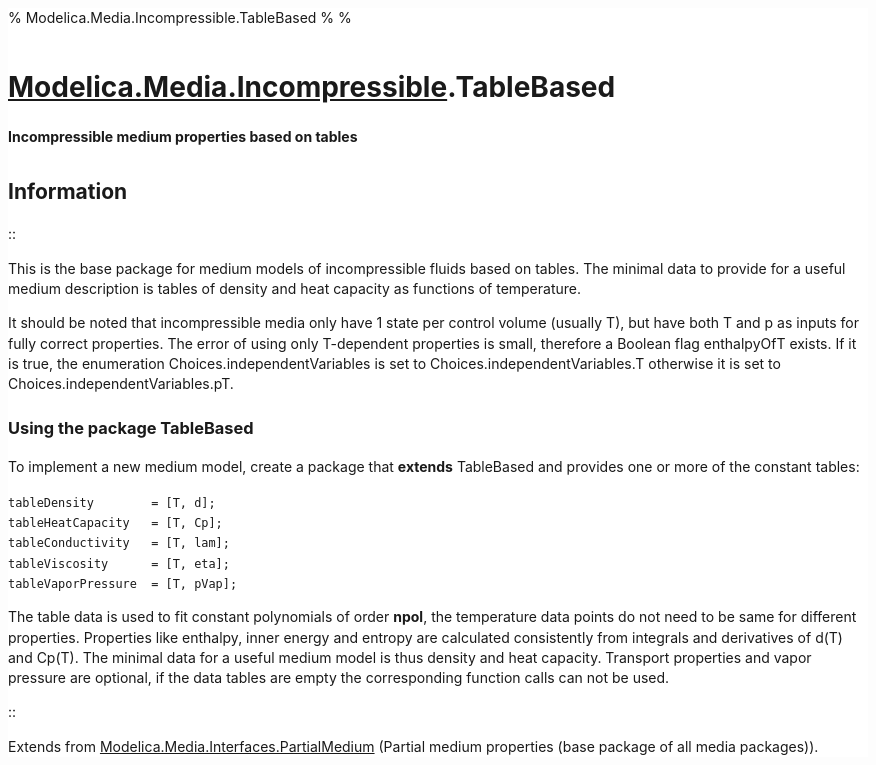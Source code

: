 % Modelica.Media.Incompressible.TableBased
% 
% 

[Modelica.Media.Incompressible](Modelica_Media_Incompressible.html#Modelica.Media.Incompressible).TableBased
============================================================================================================

**Incompressible medium properties based on tables**

Information
-----------

::

This is the base package for medium models of incompressible fluids
based on tables. The minimal data to provide for a useful medium
description is tables of density and heat capacity as functions of
temperature.

It should be noted that incompressible media only have 1 state per
control volume (usually T), but have both T and p as inputs for fully
correct properties. The error of using only T-dependent properties is
small, therefore a Boolean flag enthalpyOfT exists. If it is true, the
enumeration Choices.independentVariables is set to
Choices.independentVariables.T otherwise it is set to
Choices.independentVariables.pT.

### Using the package TableBased

To implement a new medium model, create a package that **extends**
TableBased and provides one or more of the constant tables:

    tableDensity        = [T, d];
    tableHeatCapacity   = [T, Cp];
    tableConductivity   = [T, lam];
    tableViscosity      = [T, eta];
    tableVaporPressure  = [T, pVap];

The table data is used to fit constant polynomials of order **npol**,
the temperature data points do not need to be same for different
properties. Properties like enthalpy, inner energy and entropy are
calculated consistently from integrals and derivatives of d(T) and
Cp(T). The minimal data for a useful medium model is thus density and
heat capacity. Transport properties and vapor pressure are optional, if
the data tables are empty the corresponding function calls can not be
used.

::

Extends from
[Modelica.Media.Interfaces.PartialMedium](Modelica_Media_Interfaces_PartialMedium.html#Modelica.Media.Interfaces.PartialMedium)
(Partial medium properties (base package of all media packages)).
